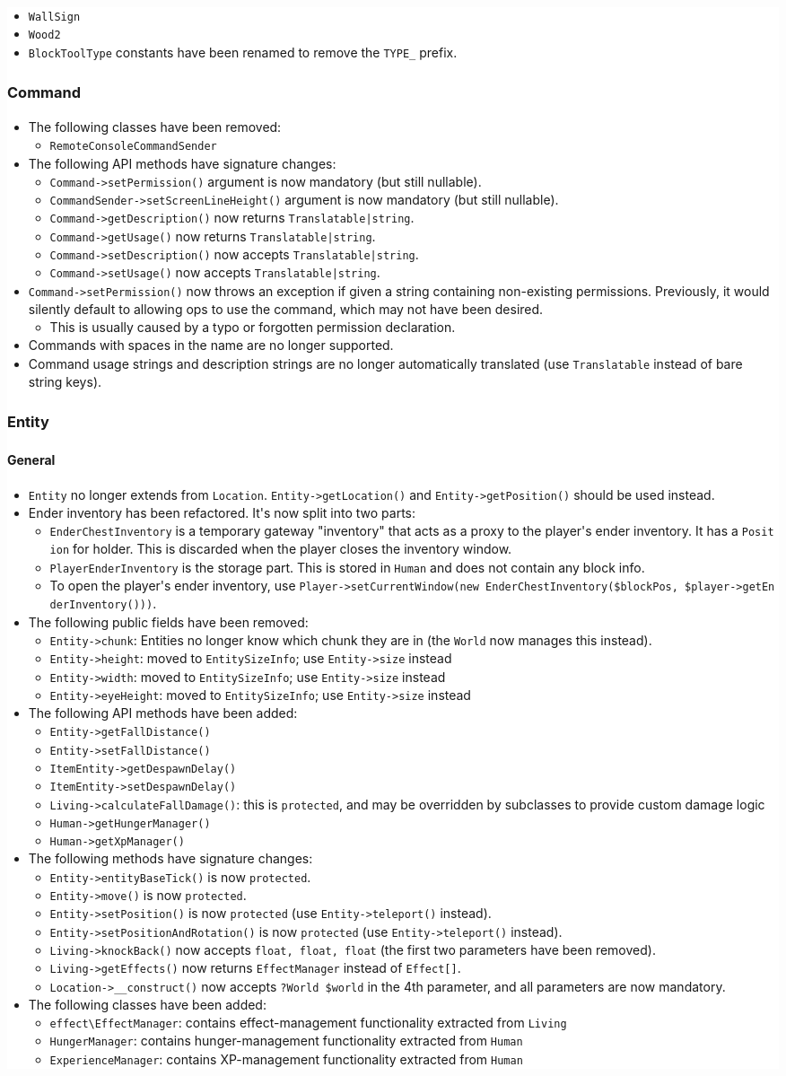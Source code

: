   - `WallSign`
  - `Wood2`
- `BlockToolType` constants have been renamed to remove the `TYPE_` prefix.

### Command
- The following classes have been removed:
  - `RemoteConsoleCommandSender`
- The following API methods have signature changes:
  - `Command->setPermission()` argument is now mandatory (but still nullable).
  - `CommandSender->setScreenLineHeight()` argument is now mandatory (but still nullable).
  - `Command->getDescription()` now returns `Translatable|string`.
  - `Command->getUsage()` now returns `Translatable|string`.
  - `Command->setDescription()` now accepts `Translatable|string`.
  - `Command->setUsage()` now accepts `Translatable|string`.
- `Command->setPermission()` now throws an exception if given a string containing non-existing permissions. Previously, it would silently default to allowing ops to use the command, which may not have been desired.
  - This is usually caused by a typo or forgotten permission declaration.
- Commands with spaces in the name are no longer supported.
- Command usage strings and description strings are no longer automatically translated (use `Translatable` instead of bare string keys).

### Entity
#### General
- `Entity` no longer extends from `Location`. `Entity->getLocation()` and `Entity->getPosition()` should be used instead.
- Ender inventory has been refactored. It's now split into two parts:
  - `EnderChestInventory` is a temporary gateway "inventory" that acts as a proxy to the player's ender inventory. It has a `Position` for holder. This is discarded when the player closes the inventory window.
  - `PlayerEnderInventory` is the storage part. This is stored in `Human` and does not contain any block info.
  - To open the player's ender inventory, use `Player->setCurrentWindow(new EnderChestInventory($blockPos, $player->getEnderInventory()))`.
- The following public fields have been removed:
  - `Entity->chunk`: Entities no longer know which chunk they are in (the `World` now manages this instead).
  - `Entity->height`: moved to `EntitySizeInfo`; use `Entity->size` instead
  - `Entity->width`: moved to `EntitySizeInfo`; use `Entity->size` instead
  - `Entity->eyeHeight`: moved to `EntitySizeInfo`; use `Entity->size` instead
- The following API methods have been added:
  - `Entity->getFallDistance()`
  - `Entity->setFallDistance()`
  - `ItemEntity->getDespawnDelay()`
  - `ItemEntity->setDespawnDelay()`
  - `Living->calculateFallDamage()`: this is `protected`, and may be overridden by subclasses to provide custom damage logic
  - `Human->getHungerManager()`
  - `Human->getXpManager()`
- The following methods have signature changes:
  - `Entity->entityBaseTick()` is now `protected`.
  - `Entity->move()` is now `protected`.
  - `Entity->setPosition()` is now `protected` (use `Entity->teleport()` instead).
  - `Entity->setPositionAndRotation()` is now `protected` (use `Entity->teleport()` instead).
  - `Living->knockBack()` now accepts `float, float, float` (the first two parameters have been removed).
  - `Living->getEffects()` now returns `EffectManager` instead of `Effect[]`.
  - `Location->__construct()` now accepts `?World $world` in the 4th parameter, and all parameters are now mandatory.
- The following classes have been added:
  - `effect\EffectManager`: contains effect-management functionality extracted from `Living`
  - `HungerManager`: contains hunger-management functionality extracted from `Human`
  - `ExperienceManager`: contains XP-management functionality extracted from `Human`